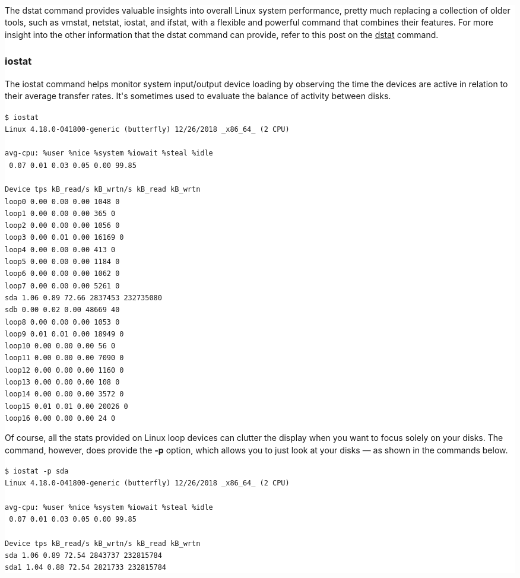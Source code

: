 The dstat command provides valuable insights into overall Linux system performance, pretty much replacing a collection of older tools, such as vmstat, netstat, iostat, and ifstat, with a flexible and powerful command that combines their features. For more insight into the other information that the dstat command can provide, refer to this post on the [dstat][1] command.

### iostat

The iostat command helps monitor system input/output device loading by observing the time the devices are active in relation to their average transfer rates. It's sometimes used to evaluate the balance of activity between disks.

```
$ iostat
Linux 4.18.0-041800-generic (butterfly) 12/26/2018 _x86_64_ (2 CPU)

avg-cpu: %user %nice %system %iowait %steal %idle
 0.07 0.01 0.03 0.05 0.00 99.85

Device tps kB_read/s kB_wrtn/s kB_read kB_wrtn
loop0 0.00 0.00 0.00 1048 0
loop1 0.00 0.00 0.00 365 0
loop2 0.00 0.00 0.00 1056 0
loop3 0.00 0.01 0.00 16169 0
loop4 0.00 0.00 0.00 413 0
loop5 0.00 0.00 0.00 1184 0
loop6 0.00 0.00 0.00 1062 0
loop7 0.00 0.00 0.00 5261 0
sda 1.06 0.89 72.66 2837453 232735080
sdb 0.00 0.02 0.00 48669 40
loop8 0.00 0.00 0.00 1053 0
loop9 0.01 0.01 0.00 18949 0
loop10 0.00 0.00 0.00 56 0
loop11 0.00 0.00 0.00 7090 0
loop12 0.00 0.00 0.00 1160 0
loop13 0.00 0.00 0.00 108 0
loop14 0.00 0.00 0.00 3572 0
loop15 0.01 0.01 0.00 20026 0
loop16 0.00 0.00 0.00 24 0
```

Of course, all the stats provided on Linux loop devices can clutter the display when you want to focus solely on your disks. The command, however, does provide the **-p** option, which allows you to just look at your disks — as shown in the commands below.

```
$ iostat -p sda
Linux 4.18.0-041800-generic (butterfly) 12/26/2018 _x86_64_ (2 CPU)

avg-cpu: %user %nice %system %iowait %steal %idle
 0.07 0.01 0.03 0.05 0.00 99.85

Device tps kB_read/s kB_wrtn/s kB_read kB_wrtn
sda 1.06 0.89 72.54 2843737 232815784
sda1 1.04 0.88 72.54 2821733 232815784
```


[#]: collector: (lujun9972)
[#]: translator: (laingke)
[#]: reviewer: ( )
[#]: publisher: ( )
[#]: url: ( )
[#]: subject: (Linux commands for measuring disk activity)
[#]: via: (https://www.networkworld.com/article/3330497/linux/linux-commands-for-measuring-disk-activity.html)
[#]: author: (Sandra Henry-Stocker https://www.networkworld.com/author/Sandra-Henry_Stocker/)
[a]: https://www.networkworld.com/author/Sandra-Henry_Stocker/
[b]: https://github.com/lujun9972
[1]: https://www.networkworld.com/article/3291616/linux/examining-linux-system-performance-with-dstat.html
[2]: https://www.facebook.com/NetworkWorld/
[3]: https://www.linkedin.com/company/network-world